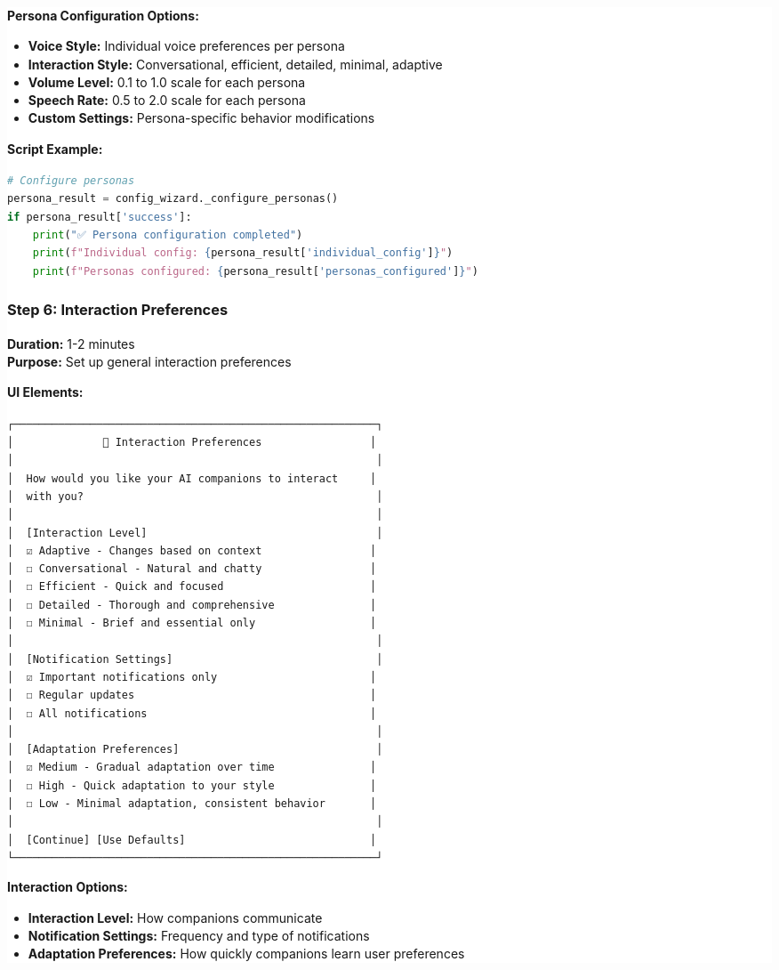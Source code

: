 **Persona Configuration Options:**
- **Voice Style:** Individual voice preferences per persona
- **Interaction Style:** Conversational, efficient, detailed, minimal, adaptive
- **Volume Level:** 0.1 to 1.0 scale for each persona
- **Speech Rate:** 0.5 to 2.0 scale for each persona
- **Custom Settings:** Persona-specific behavior modifications

**Script Example:**
```python
# Configure personas
persona_result = config_wizard._configure_personas()
if persona_result['success']:
    print("✅ Persona configuration completed")
    print(f"Individual config: {persona_result['individual_config']}")
    print(f"Personas configured: {persona_result['personas_configured']}")
```

### Step 6: Interaction Preferences

**Duration:** 1-2 minutes  
**Purpose:** Set up general interaction preferences

**UI Elements:**
```
┌─────────────────────────────────────────────────────────┐
│              💬 Interaction Preferences                 │
│                                                         │
│  How would you like your AI companions to interact     │
│  with you?                                              │
│                                                         │
│  [Interaction Level]                                    │
│  ☑ Adaptive - Changes based on context                 │
│  ☐ Conversational - Natural and chatty                 │
│  ☐ Efficient - Quick and focused                       │
│  ☐ Detailed - Thorough and comprehensive               │
│  ☐ Minimal - Brief and essential only                  │
│                                                         │
│  [Notification Settings]                                │
│  ☑ Important notifications only                        │
│  ☐ Regular updates                                     │
│  ☐ All notifications                                   │
│                                                         │
│  [Adaptation Preferences]                               │
│  ☑ Medium - Gradual adaptation over time               │
│  ☐ High - Quick adaptation to your style               │
│  ☐ Low - Minimal adaptation, consistent behavior       │
│                                                         │
│  [Continue] [Use Defaults]                             │
└─────────────────────────────────────────────────────────┘
```

**Interaction Options:**
- **Interaction Level:** How companions communicate
- **Notification Settings:** Frequency and type of notifications
- **Adaptation Preferences:** How quickly companions learn user preferences
